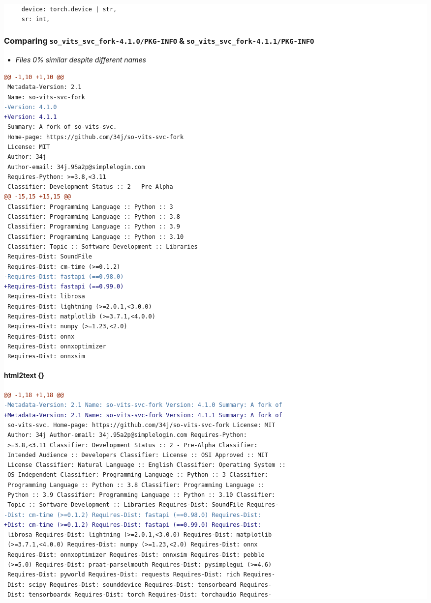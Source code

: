 ```diff
     device: torch.device | str,
     sr: int,
```

### Comparing `so_vits_svc_fork-4.1.0/PKG-INFO` & `so_vits_svc_fork-4.1.1/PKG-INFO`

 * *Files 0% similar despite different names*

```diff
@@ -1,10 +1,10 @@
 Metadata-Version: 2.1
 Name: so-vits-svc-fork
-Version: 4.1.0
+Version: 4.1.1
 Summary: A fork of so-vits-svc.
 Home-page: https://github.com/34j/so-vits-svc-fork
 License: MIT
 Author: 34j
 Author-email: 34j.95a2p@simplelogin.com
 Requires-Python: >=3.8,<3.11
 Classifier: Development Status :: 2 - Pre-Alpha
@@ -15,15 +15,15 @@
 Classifier: Programming Language :: Python :: 3
 Classifier: Programming Language :: Python :: 3.8
 Classifier: Programming Language :: Python :: 3.9
 Classifier: Programming Language :: Python :: 3.10
 Classifier: Topic :: Software Development :: Libraries
 Requires-Dist: SoundFile
 Requires-Dist: cm-time (>=0.1.2)
-Requires-Dist: fastapi (==0.98.0)
+Requires-Dist: fastapi (==0.99.0)
 Requires-Dist: librosa
 Requires-Dist: lightning (>=2.0.1,<3.0.0)
 Requires-Dist: matplotlib (>=3.7.1,<4.0.0)
 Requires-Dist: numpy (>=1.23,<2.0)
 Requires-Dist: onnx
 Requires-Dist: onnxoptimizer
 Requires-Dist: onnxsim
```

#### html2text {}

```diff
@@ -1,18 +1,18 @@
-Metadata-Version: 2.1 Name: so-vits-svc-fork Version: 4.1.0 Summary: A fork of
+Metadata-Version: 2.1 Name: so-vits-svc-fork Version: 4.1.1 Summary: A fork of
 so-vits-svc. Home-page: https://github.com/34j/so-vits-svc-fork License: MIT
 Author: 34j Author-email: 34j.95a2p@simplelogin.com Requires-Python:
 >=3.8,<3.11 Classifier: Development Status :: 2 - Pre-Alpha Classifier:
 Intended Audience :: Developers Classifier: License :: OSI Approved :: MIT
 License Classifier: Natural Language :: English Classifier: Operating System ::
 OS Independent Classifier: Programming Language :: Python :: 3 Classifier:
 Programming Language :: Python :: 3.8 Classifier: Programming Language ::
 Python :: 3.9 Classifier: Programming Language :: Python :: 3.10 Classifier:
 Topic :: Software Development :: Libraries Requires-Dist: SoundFile Requires-
-Dist: cm-time (>=0.1.2) Requires-Dist: fastapi (==0.98.0) Requires-Dist:
+Dist: cm-time (>=0.1.2) Requires-Dist: fastapi (==0.99.0) Requires-Dist:
 librosa Requires-Dist: lightning (>=2.0.1,<3.0.0) Requires-Dist: matplotlib
 (>=3.7.1,<4.0.0) Requires-Dist: numpy (>=1.23,<2.0) Requires-Dist: onnx
 Requires-Dist: onnxoptimizer Requires-Dist: onnxsim Requires-Dist: pebble
 (>=5.0) Requires-Dist: praat-parselmouth Requires-Dist: pysimplegui (>=4.6)
 Requires-Dist: pyworld Requires-Dist: requests Requires-Dist: rich Requires-
 Dist: scipy Requires-Dist: sounddevice Requires-Dist: tensorboard Requires-
 Dist: tensorboardx Requires-Dist: torch Requires-Dist: torchaudio Requires-
```